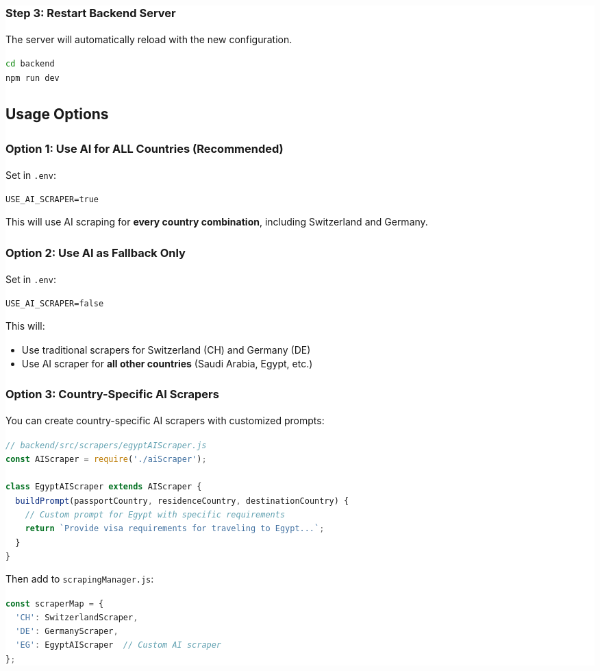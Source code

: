 ### Step 3: Restart Backend Server

The server will automatically reload with the new configuration.

```bash
cd backend
npm run dev
```

## Usage Options

### Option 1: Use AI for ALL Countries (Recommended)

Set in `.env`:
```env
USE_AI_SCRAPER=true
```

This will use AI scraping for **every country combination**, including Switzerland and Germany.

### Option 2: Use AI as Fallback Only

Set in `.env`:
```env
USE_AI_SCRAPER=false
```

This will:
- Use traditional scrapers for Switzerland (CH) and Germany (DE)
- Use AI scraper for **all other countries** (Saudi Arabia, Egypt, etc.)

### Option 3: Country-Specific AI Scrapers

You can create country-specific AI scrapers with customized prompts:

```javascript
// backend/src/scrapers/egyptAIScraper.js
const AIScraper = require('./aiScraper');

class EgyptAIScraper extends AIScraper {
  buildPrompt(passportCountry, residenceCountry, destinationCountry) {
    // Custom prompt for Egypt with specific requirements
    return `Provide visa requirements for traveling to Egypt...`;
  }
}
```

Then add to `scrapingManager.js`:
```javascript
const scraperMap = {
  'CH': SwitzerlandScraper,
  'DE': GermanyScraper,
  'EG': EgyptAIScraper  // Custom AI scraper
};
```
